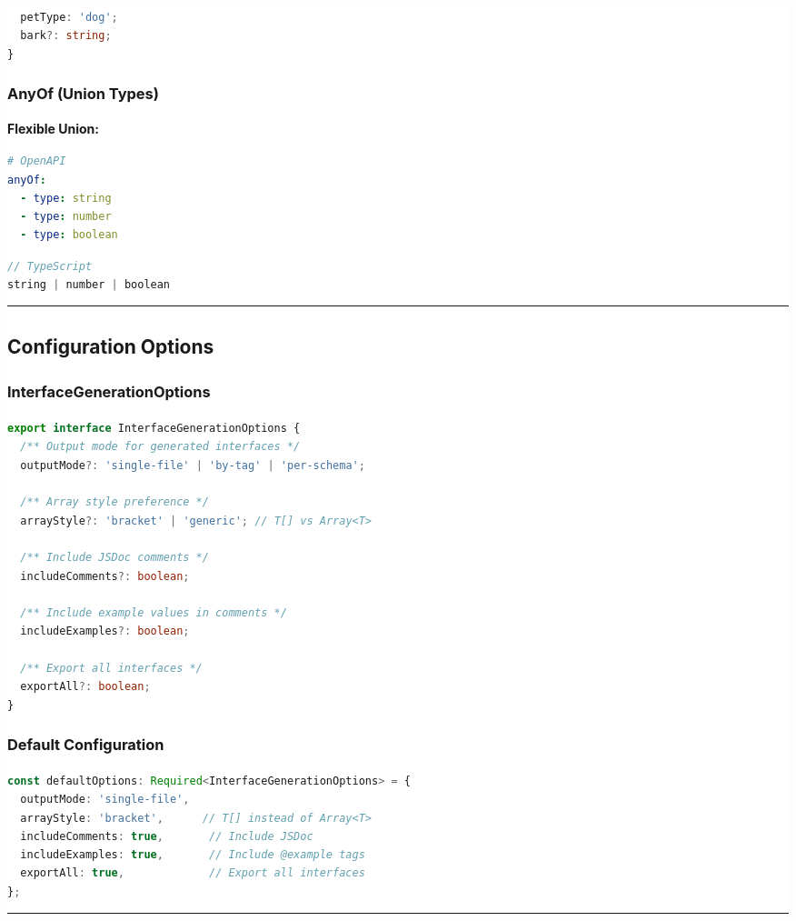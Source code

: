 ```typescript
  petType: 'dog';
  bark?: string;
}
```

### AnyOf (Union Types)

**Flexible Union:**
```yaml
# OpenAPI
anyOf:
  - type: string
  - type: number
  - type: boolean
```
```typescript
// TypeScript
string | number | boolean
```

---

## Configuration Options

### InterfaceGenerationOptions

```typescript
export interface InterfaceGenerationOptions {
  /** Output mode for generated interfaces */
  outputMode?: 'single-file' | 'by-tag' | 'per-schema';

  /** Array style preference */
  arrayStyle?: 'bracket' | 'generic'; // T[] vs Array<T>

  /** Include JSDoc comments */
  includeComments?: boolean;

  /** Include example values in comments */
  includeExamples?: boolean;

  /** Export all interfaces */
  exportAll?: boolean;
}
```

### Default Configuration

```typescript
const defaultOptions: Required<InterfaceGenerationOptions> = {
  outputMode: 'single-file',
  arrayStyle: 'bracket',      // T[] instead of Array<T>
  includeComments: true,       // Include JSDoc
  includeExamples: true,       // Include @example tags
  exportAll: true,             // Export all interfaces
};
```

---